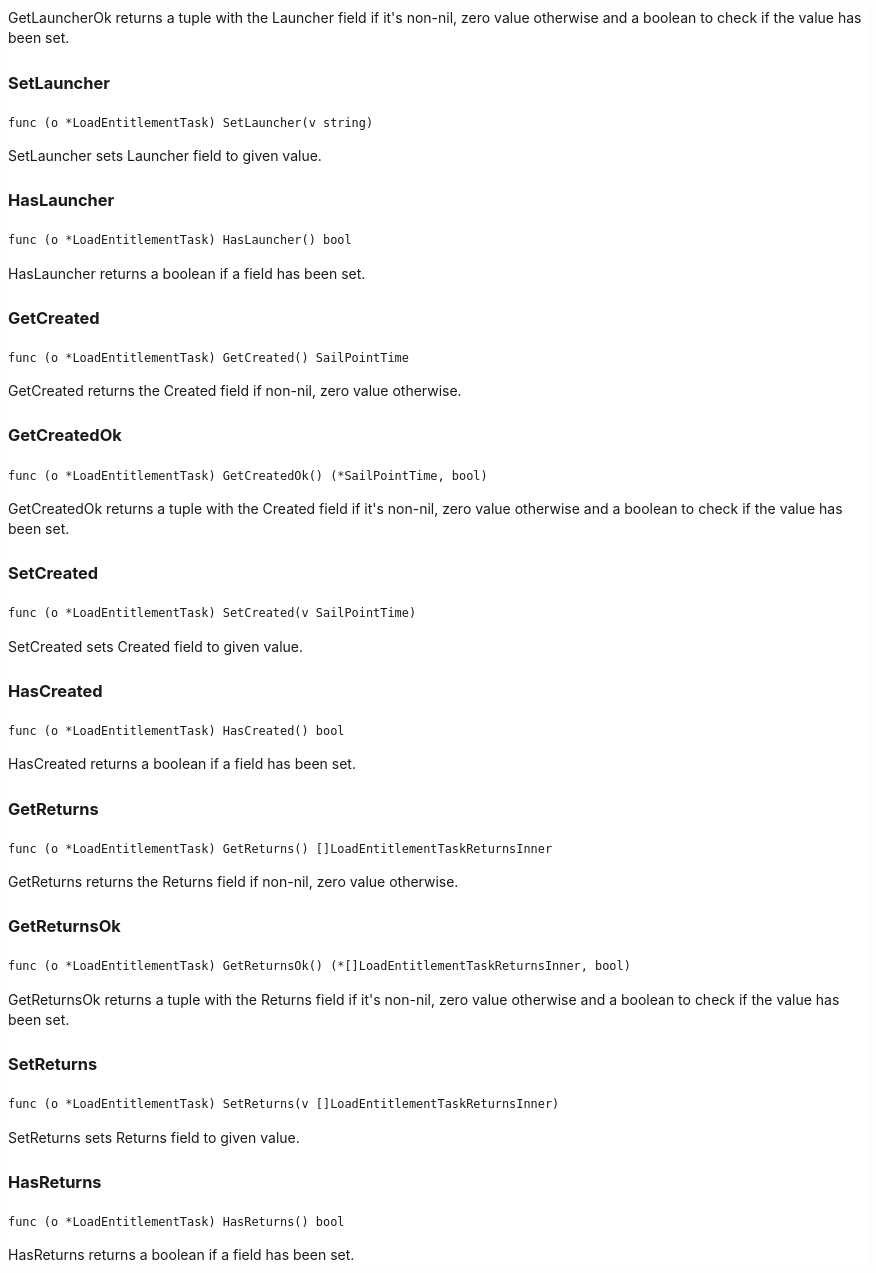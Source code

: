 GetLauncherOk returns a tuple with the Launcher field if it's non-nil, zero value otherwise and a boolean to check if the value has been set.

### SetLauncher

`func (o *LoadEntitlementTask) SetLauncher(v string)`

SetLauncher sets Launcher field to given value.

### HasLauncher

`func (o *LoadEntitlementTask) HasLauncher() bool`

HasLauncher returns a boolean if a field has been set.

### GetCreated

`func (o *LoadEntitlementTask) GetCreated() SailPointTime`

GetCreated returns the Created field if non-nil, zero value otherwise.

### GetCreatedOk

`func (o *LoadEntitlementTask) GetCreatedOk() (*SailPointTime, bool)`

GetCreatedOk returns a tuple with the Created field if it's non-nil, zero value otherwise and a boolean to check if the value has been set.

### SetCreated

`func (o *LoadEntitlementTask) SetCreated(v SailPointTime)`

SetCreated sets Created field to given value.

### HasCreated

`func (o *LoadEntitlementTask) HasCreated() bool`

HasCreated returns a boolean if a field has been set.

### GetReturns

`func (o *LoadEntitlementTask) GetReturns() []LoadEntitlementTaskReturnsInner`

GetReturns returns the Returns field if non-nil, zero value otherwise.

### GetReturnsOk

`func (o *LoadEntitlementTask) GetReturnsOk() (*[]LoadEntitlementTaskReturnsInner, bool)`

GetReturnsOk returns a tuple with the Returns field if it's non-nil, zero value otherwise and a boolean to check if the value has been set.

### SetReturns

`func (o *LoadEntitlementTask) SetReturns(v []LoadEntitlementTaskReturnsInner)`

SetReturns sets Returns field to given value.

### HasReturns

`func (o *LoadEntitlementTask) HasReturns() bool`

HasReturns returns a boolean if a field has been set.

